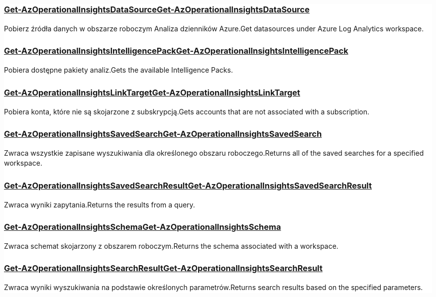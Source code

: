 ### [<span data-ttu-id="2306c-121">Get-AzOperationalInsightsDataSource</span><span class="sxs-lookup"><span data-stu-id="2306c-121">Get-AzOperationalInsightsDataSource</span></span>](Get-AzOperationalInsightsDataSource.md)
<span data-ttu-id="2306c-122">Pobierz źródła danych w obszarze roboczym Analiza dzienników Azure.</span><span class="sxs-lookup"><span data-stu-id="2306c-122">Get datasources under Azure Log Analytics workspace.</span></span>

### [<span data-ttu-id="2306c-123">Get-AzOperationalInsightsIntelligencePack</span><span class="sxs-lookup"><span data-stu-id="2306c-123">Get-AzOperationalInsightsIntelligencePack</span></span>](Get-AzOperationalInsightsIntelligencePack.md)
<span data-ttu-id="2306c-124">Pobiera dostępne pakiety analiz.</span><span class="sxs-lookup"><span data-stu-id="2306c-124">Gets the available Intelligence Packs.</span></span>

### [<span data-ttu-id="2306c-125">Get-AzOperationalInsightsLinkTarget</span><span class="sxs-lookup"><span data-stu-id="2306c-125">Get-AzOperationalInsightsLinkTarget</span></span>](Get-AzOperationalInsightsLinkTarget.md)
<span data-ttu-id="2306c-126">Pobiera konta, które nie są skojarzone z subskrypcją.</span><span class="sxs-lookup"><span data-stu-id="2306c-126">Gets accounts that are not associated with a subscription.</span></span>

### [<span data-ttu-id="2306c-127">Get-AzOperationalInsightsSavedSearch</span><span class="sxs-lookup"><span data-stu-id="2306c-127">Get-AzOperationalInsightsSavedSearch</span></span>](Get-AzOperationalInsightsSavedSearch.md)
<span data-ttu-id="2306c-128">Zwraca wszystkie zapisane wyszukiwania dla określonego obszaru roboczego.</span><span class="sxs-lookup"><span data-stu-id="2306c-128">Returns all of the saved searches for a specified workspace.</span></span>

### [<span data-ttu-id="2306c-129">Get-AzOperationalInsightsSavedSearchResult</span><span class="sxs-lookup"><span data-stu-id="2306c-129">Get-AzOperationalInsightsSavedSearchResult</span></span>](Get-AzOperationalInsightsSavedSearchResult.md)
<span data-ttu-id="2306c-130">Zwraca wyniki zapytania.</span><span class="sxs-lookup"><span data-stu-id="2306c-130">Returns the results from a query.</span></span>

### [<span data-ttu-id="2306c-131">Get-AzOperationalInsightsSchema</span><span class="sxs-lookup"><span data-stu-id="2306c-131">Get-AzOperationalInsightsSchema</span></span>](Get-AzOperationalInsightsSchema.md)
<span data-ttu-id="2306c-132">Zwraca schemat skojarzony z obszarem roboczym.</span><span class="sxs-lookup"><span data-stu-id="2306c-132">Returns the schema associated with a workspace.</span></span>

### [<span data-ttu-id="2306c-133">Get-AzOperationalInsightsSearchResult</span><span class="sxs-lookup"><span data-stu-id="2306c-133">Get-AzOperationalInsightsSearchResult</span></span>](Get-AzOperationalInsightsSearchResult.md)
<span data-ttu-id="2306c-134">Zwraca wyniki wyszukiwania na podstawie określonych parametrów.</span><span class="sxs-lookup"><span data-stu-id="2306c-134">Returns search results based on the specified parameters.</span></span>
